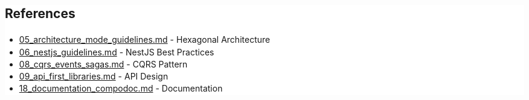 
## References

- [05_architecture_mode_guidelines.md](05_architecture_mode_guidelines.md) - Hexagonal Architecture
- [06_nestjs_guidelines.md](06_nestjs_guidelines.md) - NestJS Best Practices
- [08_cqrs_events_sagas.md](08_cqrs_events_sagas.md) - CQRS Pattern
- [09_api_first_libraries.md](09_api_first_libraries.md) - API Design
- [18_documentation_compodoc.md](18_documentation_compodoc.md) - Documentation
